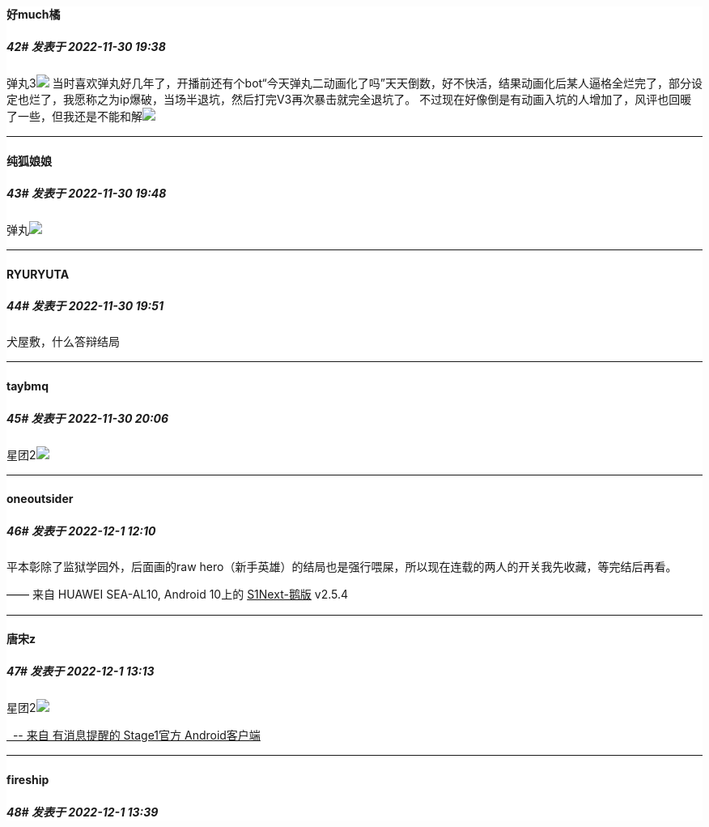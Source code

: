 ####  好much橘  
##### 42#       发表于 2022-11-30 19:38

弹丸3<img src="https://static.saraba1st.com/image/smiley/face2017/067.png" referrerpolicy="no-referrer">
当时喜欢弹丸好几年了，开播前还有个bot“今天弹丸二动画化了吗”天天倒数，好不快活，结果动画化后某人逼格全烂完了，部分设定也烂了，我愿称之为ip爆破，当场半退坑，然后打完V3再次暴击就完全退坑了。
不过现在好像倒是有动画入坑的人增加了，风评也回暖了一些，但我还是不能和解<img src="https://static.saraba1st.com/image/smiley/face2017/118.png" referrerpolicy="no-referrer">

*****

####  纯狐娘娘  
##### 43#       发表于 2022-11-30 19:48

弹丸<img src="https://static.saraba1st.com/image/smiley/face2017/067.png" referrerpolicy="no-referrer">

*****

####  RYURYUTA  
##### 44#       发表于 2022-11-30 19:51

犬屋敷，什么答辩结局

*****

####  taybmq  
##### 45#       发表于 2022-11-30 20:06

星团2<img src="https://static.saraba1st.com/image/smiley/face2017/018.png" referrerpolicy="no-referrer">

*****

####  oneoutsider  
##### 46#       发表于 2022-12-1 12:10

平本彰除了监狱学园外，后面画的raw hero（新手英雄）的结局也是强行喂屎，所以现在连载的两人的开关我先收藏，等完结后再看。

—— 来自 HUAWEI SEA-AL10, Android 10上的 [S1Next-鹅版](https://github.com/ykrank/S1-Next/releases) v2.5.4

*****

####  唐宋z  
##### 47#       发表于 2022-12-1 13:13

星团2<img src="https://static.saraba1st.com/image/smiley/face2017/053.png" referrerpolicy="no-referrer">

[  -- 来自 有消息提醒的 Stage1官方 Android客户端](https://www.coolapk.com/apk/140634)

*****

####  fireship  
##### 48#       发表于 2022-12-1 13:39
